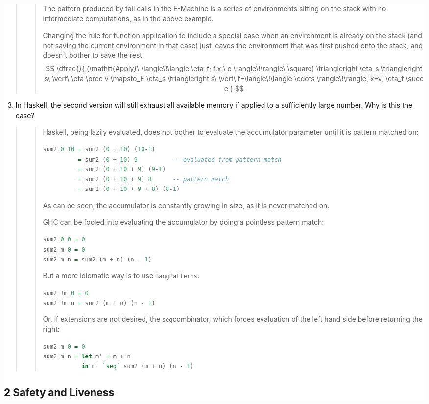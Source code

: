 > > The pattern produced by tail calls in the E-Machine is a series of environments sitting on the stack with no intermediate computations, as in the above example.
> >
> > Changing the rule for function application to include a special case when an environment is already on the stack (and not saving the current environment in that case) just leaves the environment that was first pushed onto the stack, and doesn't bother to save the rest:
> > $$
> > \dfrac{}{ (\mathtt{Apply}\ \langle\!\langle \eta_f; f.x.\ e \rangle\!\rangle\ \square)
> >    \triangleright \eta_s \triangleright s\ \vert\ \eta \prec v \mapsto_E \eta_s \triangleright s\ \vert\ f=\langle\!\langle \cdots \rangle\!\rangle, x=v, \eta_f \succ e  }
> > $$
>
3. In Haskell, the second version will still exhaust all available memory if applied to a sufficiently large number. Why is this the case?

> > Haskell, being lazily evaluated, does not bother to evaluate the accumulator parameter until it is pattern matched on:
> > ```haskell
> > sum2 0 10 = sum2 (0 + 10) (10-1)
> >           = sum2 (0 + 10) 9          -- evaluated from pattern match
> >           = sum2 (0 + 10 + 9) (9-1) 
> >           = sum2 (0 + 10 + 9) 8      -- pattern match
> >           = sum2 (0 + 10 + 9 + 8) (8-1)
> > ```
> > As can be seen, the accumulator is constantly growing in size, as it is never matched on.
> >
> > GHC can be fooled into evaluating the accumulator by doing a pointless pattern match:
> >
> > ```haskell
> > sum2 0 0 = 0
> > sum2 m 0 = 0 
> > sum2 m n = sum2 (m + n) (n - 1)
> > ```
> >
> > But a more idiomatic way is to use ```BangPatterns```:
> >
> > ```haskell
> > sum2 !m 0 = 0 
> > sum2 !m n = sum2 (m + n) (n - 1)
> > ```
> >
> > Or, if extensions are not desired, the ```seq```combinator, which forces evaluation of the left hand side before returning the right:
> > ```haskell
> > sum2 m 0 = 0 
> > sum2 m n = let m' = m + n 
> >            in m' `seq` sum2 (m + n) (n - 1)
> > ```

<div id="outline-container-orgf659ca3" class="outline-2">
<h2 id="orgf659ca3"><span class="section-number-2">2</span> Safety and Liveness</h2>
  <div class="outline-text-2" id="text-2"></div></div>
  